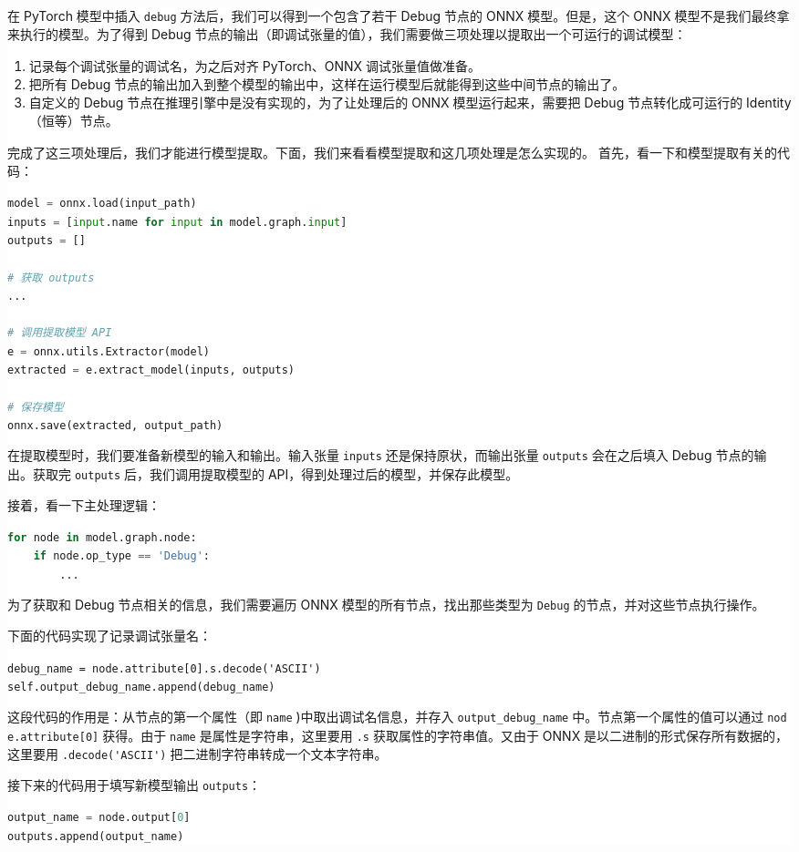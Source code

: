 在 PyTorch 模型中插入 `debug` 方法后，我们可以得到一个包含了若干 Debug 节点的 ONNX 模型。但是，这个 ONNX 模型不是我们最终拿来执行的模型。为了得到 Debug 节点的输出（即调试张量的值），我们需要做三项处理以提取出一个可运行的调试模型：

1. 记录每个调试张量的调试名，为之后对齐 PyTorch、ONNX 调试张量值做准备。
2. 把所有 Debug 节点的输出加入到整个模型的输出中，这样在运行模型后就能得到这些中间节点的输出了。
3. 自定义的 Debug 节点在推理引擎中是没有实现的，为了让处理后的 ONNX 模型运行起来，需要把 Debug 节点转化成可运行的 Identity （恒等）节点。

完成了这三项处理后，我们才能进行模型提取。下面，我们来看看模型提取和这几项处理是怎么实现的。
首先，看一下和模型提取有关的代码：

```python
model = onnx.load(input_path) 
inputs = [input.name for input in model.graph.input] 
outputs = [] 
 
# 获取 outputs 
... 
 
# 调用提取模型 API 
e = onnx.utils.Extractor(model) 
extracted = e.extract_model(inputs, outputs) 
 
# 保存模型 
onnx.save(extracted, output_path) 
```


在提取模型时，我们要准备新模型的输入和输出。输入张量 `inputs` 还是保持原状，而输出张量 `outputs` 会在之后填入 Debug 节点的输出。获取完 `outputs` 后，我们调用提取模型的 API，得到处理过后的模型，并保存此模型。

接着，看一下主处理逻辑：

```python
for node in model.graph.node: 
    if node.op_type == 'Debug': 
        ... 
```

为了获取和 Debug 节点相关的信息，我们需要遍历 ONNX 模型的所有节点，找出那些类型为 `Debug` 的节点，并对这些节点执行操作。

下面的代码实现了记录调试张量名：

```text
debug_name = node.attribute[0].s.decode('ASCII') 
self.output_debug_name.append(debug_name) 
```

这段代码的作用是：从节点的第一个属性（即 `name` )中取出调试名信息，并存入 `output_debug_name` 中。节点第一个属性的值可以通过 `node.attribute[0]` 获得。由于 `name` 是属性是字符串，这里要用 `.s` 获取属性的字符串值。又由于 ONNX 是以二进制的形式保存所有数据的，这里要用 `.decode('ASCII')` 把二进制字符串转成一个文本字符串。

接下来的代码用于填写新模型输出 `outputs`：

```python
output_name = node.output[0] 
outputs.append(output_name) 
```

